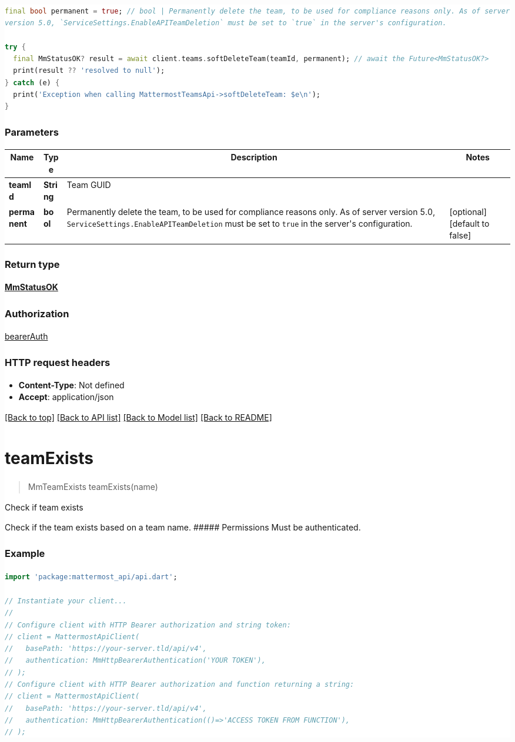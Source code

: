 ```dart
final bool permanent = true; // bool | Permanently delete the team, to be used for compliance reasons only. As of server version 5.0, `ServiceSettings.EnableAPITeamDeletion` must be set to `true` in the server's configuration.

try {
  final MmStatusOK? result = await client.teams.softDeleteTeam(teamId, permanent); // await the Future<MmStatusOK?>
  print(result ?? 'resolved to null');
} catch (e) {
  print('Exception when calling MattermostTeamsApi->softDeleteTeam: $e\n');
}

```

### Parameters

Name | Type | Description  | Notes
------------- | ------------- | ------------- | -------------
 **teamId** | **String**| Team GUID | 
 **permanent** | **bool**| Permanently delete the team, to be used for compliance reasons only. As of server version 5.0, `ServiceSettings.EnableAPITeamDeletion` must be set to `true` in the server's configuration. | [optional] [default to false]

### Return type

[**MmStatusOK**](MmStatusOK.md)

### Authorization

[bearerAuth](../GENERATED_README.md#bearerAuth)

### HTTP request headers

 - **Content-Type**: Not defined
 - **Accept**: application/json

[[Back to top]](#) [[Back to API list]](../GENERATED_README.md#documentation-for-api-endpoints) [[Back to Model list]](../GENERATED_README.md#documentation-for-models) [[Back to README]](../GENERATED_README.md)

# **teamExists**
> MmTeamExists teamExists(name)

Check if team exists

Check if the team exists based on a team name. ##### Permissions Must be authenticated. 

### Example
```dart
import 'package:mattermost_api/api.dart';

// Instantiate your client...
//
// Configure client with HTTP Bearer authorization and string token:
// client = MattermostApiClient(
//   basePath: 'https://your-server.tld/api/v4',
//   authentication: MmHttpBearerAuthentication('YOUR TOKEN'),
// );
// Configure client with HTTP Bearer authorization and function returning a string:
// client = MattermostApiClient(
//   basePath: 'https://your-server.tld/api/v4',
//   authentication: MmHttpBearerAuthentication(()=>'ACCESS TOKEN FROM FUNCTION'),
// );

```